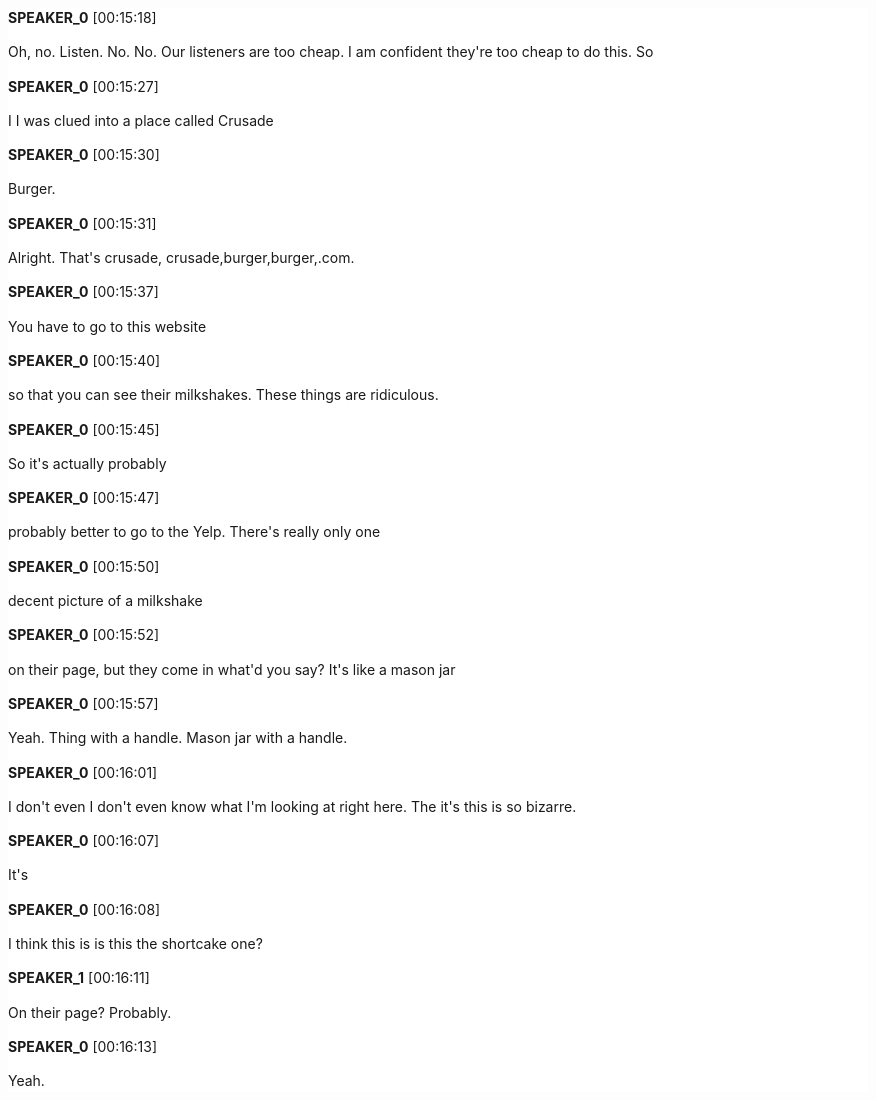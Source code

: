 **SPEAKER_0** [00:15:18]

Oh, no. Listen. No. No. Our listeners are too cheap. I am confident they're too cheap to do this. So

**SPEAKER_0** [00:15:27]

I I was clued into a place called Crusade

**SPEAKER_0** [00:15:30]

Burger.

**SPEAKER_0** [00:15:31]

Alright. That's crusade, crusade,burger,burger,.com.

**SPEAKER_0** [00:15:37]

You have to go to this website

**SPEAKER_0** [00:15:40]

so that you can see their milkshakes. These things are ridiculous.

**SPEAKER_0** [00:15:45]

So it's actually probably

**SPEAKER_0** [00:15:47]

probably better to go to the Yelp. There's really only one

**SPEAKER_0** [00:15:50]

decent picture of a milkshake

**SPEAKER_0** [00:15:52]

on their page, but they come in what'd you say? It's like a mason jar

**SPEAKER_0** [00:15:57]

Yeah. Thing with a handle. Mason jar with a handle.

**SPEAKER_0** [00:16:01]

I don't even I don't even know what I'm looking at right here. The it's this is so bizarre.

**SPEAKER_0** [00:16:07]

It's

**SPEAKER_0** [00:16:08]

I think this is is this the shortcake one?

**SPEAKER_1** [00:16:11]

On their page? Probably.

**SPEAKER_0** [00:16:13]

Yeah.
